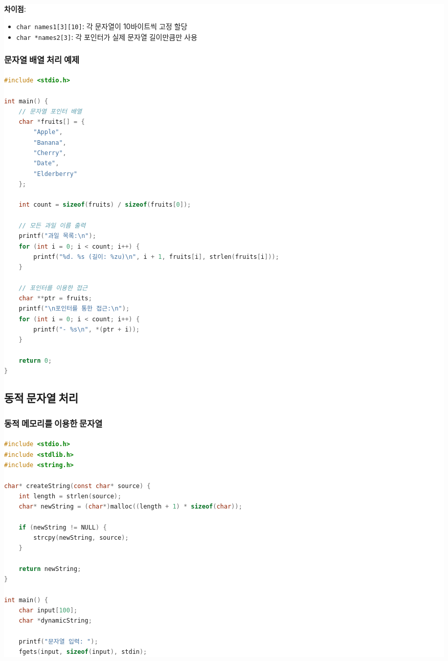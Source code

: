 **차이점**:
- `char names1[3][10]`: 각 문자열이 10바이트씩 고정 할당
- `char *names2[3]`: 각 포인터가 실제 문자열 길이만큼만 사용

### 문자열 배열 처리 예제

```c
#include <stdio.h>

int main() {
    // 문자열 포인터 배열
    char *fruits[] = {
        "Apple",
        "Banana",
        "Cherry",
        "Date",
        "Elderberry"
    };

    int count = sizeof(fruits) / sizeof(fruits[0]);

    // 모든 과일 이름 출력
    printf("과일 목록:\n");
    for (int i = 0; i < count; i++) {
        printf("%d. %s (길이: %zu)\n", i + 1, fruits[i], strlen(fruits[i]));
    }

    // 포인터를 이용한 접근
    char **ptr = fruits;
    printf("\n포인터를 통한 접근:\n");
    for (int i = 0; i < count; i++) {
        printf("- %s\n", *(ptr + i));
    }

    return 0;
}
```

## 동적 문자열 처리

### 동적 메모리를 이용한 문자열

```c
#include <stdio.h>
#include <stdlib.h>
#include <string.h>

char* createString(const char* source) {
    int length = strlen(source);
    char* newString = (char*)malloc((length + 1) * sizeof(char));

    if (newString != NULL) {
        strcpy(newString, source);
    }

    return newString;
}

int main() {
    char input[100];
    char *dynamicString;

    printf("문자열 입력: ");
    fgets(input, sizeof(input), stdin);
```